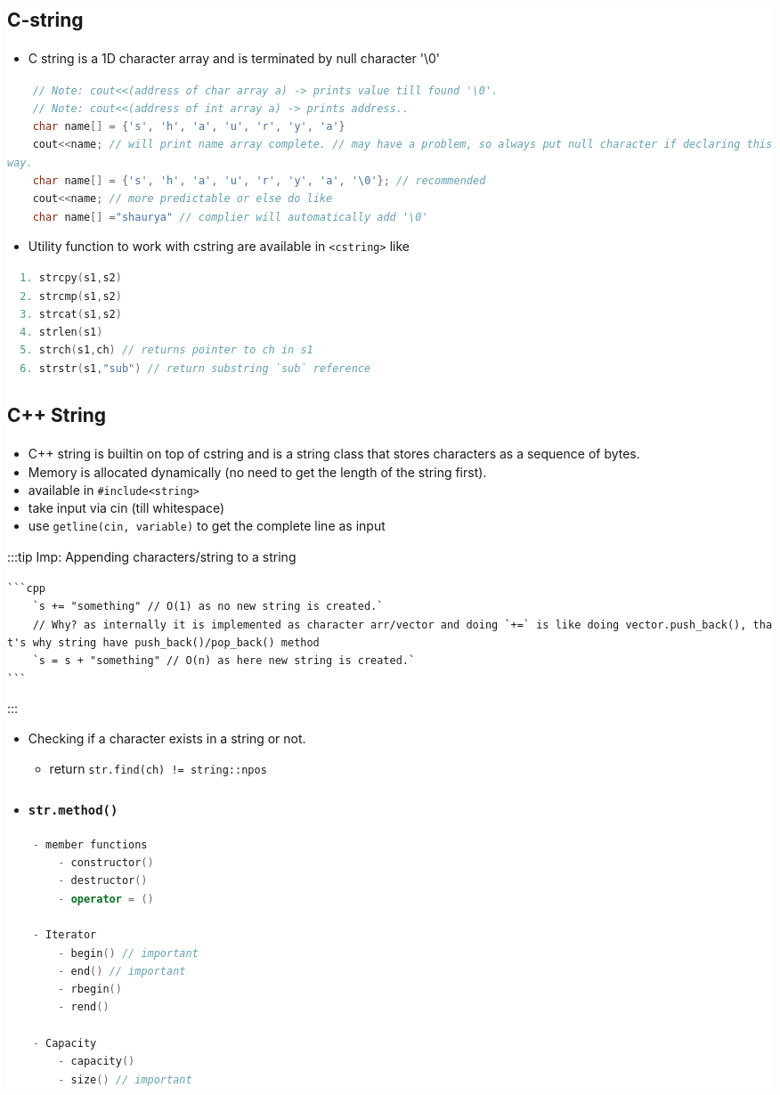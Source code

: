 ## C-string

-   C string is a 1D character array and is terminated by null character '\0'

```cpp
	// Note: cout<<(address of char array a) -> prints value till found '\0'.
	// Note: cout<<(address of int array a) -> prints address..
	char name[] = {'s', 'h', 'a', 'u', 'r', 'y', 'a'}
	cout<<name; // will print name array complete. // may have a problem, so always put null character if declaring this way.
	char name[] = {'s', 'h', 'a', 'u', 'r', 'y', 'a', '\0'}; // recommended
	cout<<name; // more predictable or else do like
	char name[] ="shaurya" // complier will automatically add '\0'

```

-   Utility function to work with cstring are available in `<cstring>` like

```cpp
  1. strcpy(s1,s2)
  2. strcmp(s1,s2)
  3. strcat(s1,s2)
  4. strlen(s1)
  5. strch(s1,ch) // returns pointer to ch in s1
  6. strstr(s1,"sub") // return substring `sub` reference
```

## C++ String

-   C++ string is builtin on top of cstring and is a string class that stores characters as a sequence of bytes.
-   Memory is allocated dynamically (no need to get the length of the string first).
-   available in `#include<string>`
-   take input via cin (till whitespace)
-   use `getline(cin, variable)` to get the complete line as input

:::tip Imp: Appending characters/string to a string

    ```cpp
    	`s += "something" // O(1) as no new string is created.`
    	// Why? as internally it is implemented as character arr/vector and doing `+=` is like doing vector.push_back(), that's why string have push_back()/pop_back() method
    	`s = s + "something" // O(n) as here new string is created.`
    ```

:::

-   Checking if a character exists in a string or not.

    -   return `str.find(ch) != string::npos`

-   ### `str.method()`

```cpp
	- member functions
		- constructor()
		- destructor()
		- operator = ()

	- Iterator
		- begin() // important
		- end() // important
		- rbegin()
		- rend()

	- Capacity
		- capacity()
		- size() // important
```